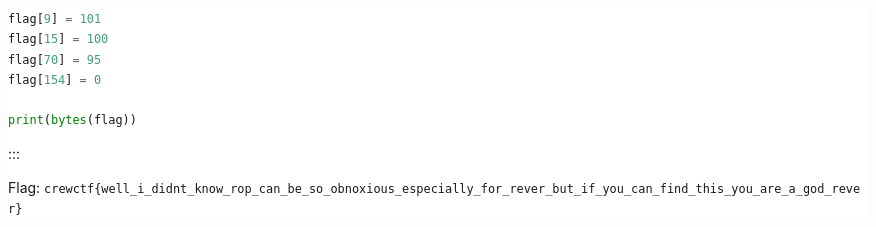 ```python
flag[9] = 101
flag[15] = 100
flag[70] = 95
flag[154] = 0

print(bytes(flag))
```
:::

Flag: `crewctf{well_i_didnt_know_rop_can_be_so_obnoxious_especially_for_rever_but_if_you_can_find_this_you_are_a_god_rever}`